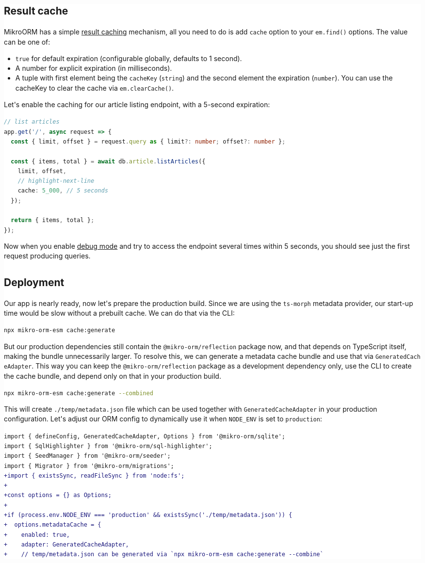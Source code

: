 ## Result cache

MikroORM has a simple [result caching](../caching.md) mechanism, all you need to do is add `cache` option to your `em.find()` options. The value can be one of:

- `true` for default expiration (configurable globally, defaults to 1 second).
- A number for explicit expiration (in milliseconds).
- A tuple with first element being the `cacheKey` (`string`) and the second element the expiration (`number`). You can use the cacheKey to clear the cache via `em.clearCache()`.

Let's enable the caching for our article listing endpoint, with a 5-second expiration:

```ts title='modules/article/routes.ts'
// list articles
app.get('/', async request => {
  const { limit, offset } = request.query as { limit?: number; offset?: number };

  const { items, total } = await db.article.listArticles({
    limit, offset,
    // highlight-next-line
    cache: 5_000, // 5 seconds
  });

  return { items, total };
});
```

Now when you enable [debug mode](../logging.md) and try to access the endpoint several times within 5 seconds, you should see just the first request producing queries.

## Deployment

Our app is nearly ready, now let's prepare the production build. Since we are using the `ts-morph` metadata provider, our start-up time would be slow without a prebuilt cache. We can do that via the CLI:

```bash
npx mikro-orm-esm cache:generate
```

But our production dependencies still contain the `@mikro-orm/reflection` package now, and that depends on TypeScript itself, making the bundle unnecessarily larger. To resolve this, we can generate a metadata cache bundle and use that via `GeneratedCacheAdapter`. This way you can keep the `@mikro-orm/reflection` package as a development dependency only, use the CLI to create the cache bundle, and depend only on that in your production build.

```bash
npx mikro-orm-esm cache:generate --combined
```

This will create `./temp/metadata.json` file which can be used together with `GeneratedCacheAdapter` in your production configuration. Let's adjust our ORM config to dynamically use it when `NODE_ENV` is set to `production`:

```diff title='src/mikro-orm.config.ts'
import { defineConfig, GeneratedCacheAdapter, Options } from '@mikro-orm/sqlite';
import { SqlHighlighter } from '@mikro-orm/sql-highlighter';
import { SeedManager } from '@mikro-orm/seeder';
import { Migrator } from '@mikro-orm/migrations';
+import { existsSync, readFileSync } from 'node:fs';
+
+const options = {} as Options;
+
+if (process.env.NODE_ENV === 'production' && existsSync('./temp/metadata.json')) {
+  options.metadataCache = {
+    enabled: true,
+    adapter: GeneratedCacheAdapter,
+    // temp/metadata.json can be generated via `npx mikro-orm-esm cache:generate --combine`
```